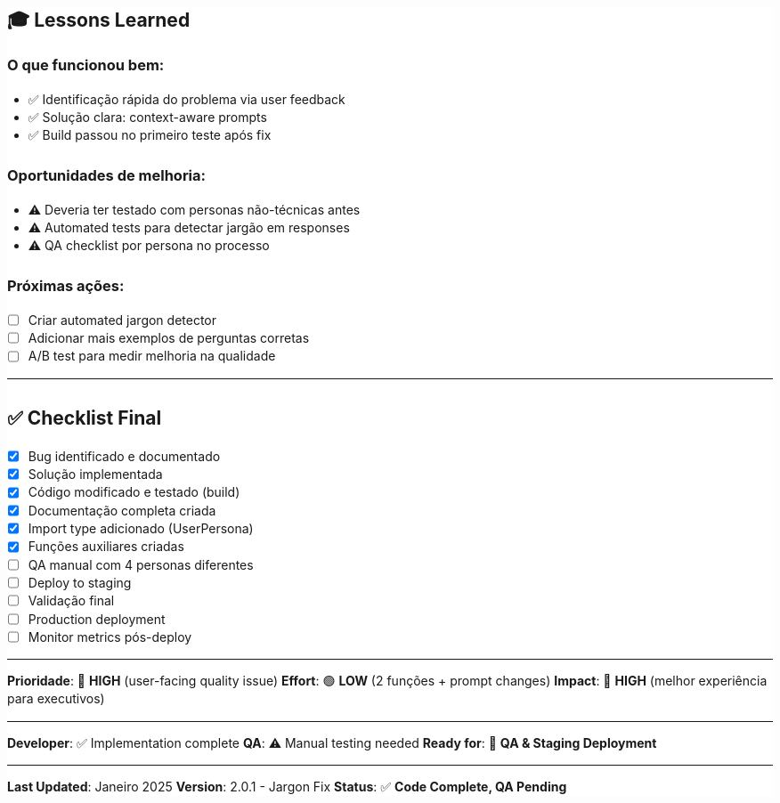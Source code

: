 
## 🎓 Lessons Learned

### O que funcionou bem:
- ✅ Identificação rápida do problema via user feedback
- ✅ Solução clara: context-aware prompts
- ✅ Build passou no primeiro teste após fix

### Oportunidades de melhoria:
- ⚠️ Deveria ter testado com personas não-técnicas antes
- ⚠️ Automated tests para detectar jargão em responses
- ⚠️ QA checklist por persona no processo

### Próximas ações:
- [ ] Criar automated jargon detector
- [ ] Adicionar mais exemplos de perguntas corretas
- [ ] A/B test para medir melhoria na qualidade

---

## ✅ Checklist Final

- [x] Bug identificado e documentado
- [x] Solução implementada
- [x] Código modificado e testado (build)
- [x] Documentação completa criada
- [x] Import type adicionado (UserPersona)
- [x] Funções auxiliares criadas
- [ ] QA manual com 4 personas diferentes
- [ ] Deploy to staging
- [ ] Validação final
- [ ] Production deployment
- [ ] Monitor metrics pós-deploy

---

**Prioridade**: 🔴 **HIGH** (user-facing quality issue)
**Effort**: 🟢 **LOW** (2 funções + prompt changes)
**Impact**: 🔵 **HIGH** (melhor experiência para executivos)

---

**Developer**: ✅ Implementation complete
**QA**: ⚠️ Manual testing needed
**Ready for**: 🧪 **QA & Staging Deployment**

---

**Last Updated**: Janeiro 2025
**Version**: 2.0.1 - Jargon Fix
**Status**: ✅ **Code Complete, QA Pending**
